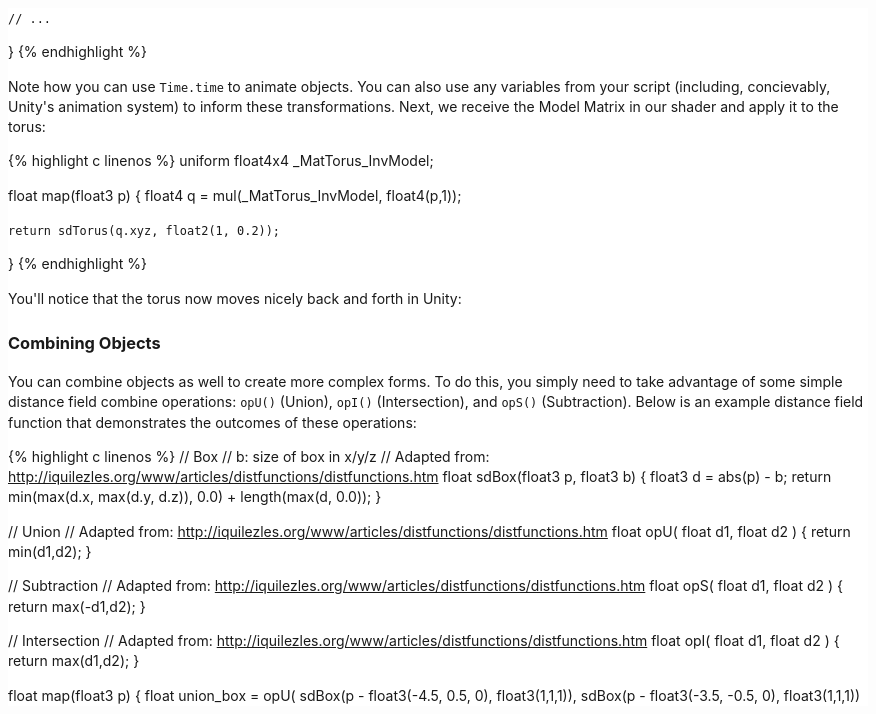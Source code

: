 
    // ...
}
{% endhighlight %}

Note how you can use ``Time.time`` to animate objects.  You can also use any variables from your script (including, concievably, Unity's animation system) to inform these transformations.  Next, we receive the Model Matrix in our shader and apply it to the torus:

{% highlight c linenos %}
uniform float4x4 _MatTorus_InvModel;

float map(float3 p) {
    float4 q = mul(_MatTorus_InvModel, float4(p,1));
    
    return sdTorus(q.xyz, float2(1, 0.2));
}
{% endhighlight %}

You'll notice that the torus now moves nicely back and forth in Unity:

<div style="max-width:500px;display:block;margin:0 auto;">
    <div class="gfyitem" data-autoplay="true" data-responsive="true" data-id="TalkativeHopefulHowlermonkey"></div>
</div>

### Combining Objects

You can combine objects as well to create more complex forms.  To do this, you simply need to take advantage of some simple distance field combine operations: ``opU()`` (Union), ``opI()`` (Intersection), and ``opS()`` (Subtraction).  Below is an example distance field function that demonstrates the outcomes of these operations:

{% highlight c linenos %}
// Box
// b: size of box in x/y/z
// Adapted from: http://iquilezles.org/www/articles/distfunctions/distfunctions.htm
float sdBox(float3 p, float3 b)
{
    float3 d = abs(p) - b;
    return min(max(d.x, max(d.y, d.z)), 0.0) +
        length(max(d, 0.0));
}

// Union
// Adapted from: http://iquilezles.org/www/articles/distfunctions/distfunctions.htm
float opU( float d1, float d2 )
{
    return min(d1,d2);
}

// Subtraction
// Adapted from: http://iquilezles.org/www/articles/distfunctions/distfunctions.htm
float opS( float d1, float d2 )
{
    return max(-d1,d2);
}

// Intersection
// Adapted from: http://iquilezles.org/www/articles/distfunctions/distfunctions.htm
float opI( float d1, float d2 )
{
    return max(d1,d2);
}

float map(float3 p) {
    float union_box = opU(
        sdBox(p - float3(-4.5, 0.5, 0), float3(1,1,1)), 
        sdBox(p - float3(-3.5, -0.5, 0), float3(1,1,1))